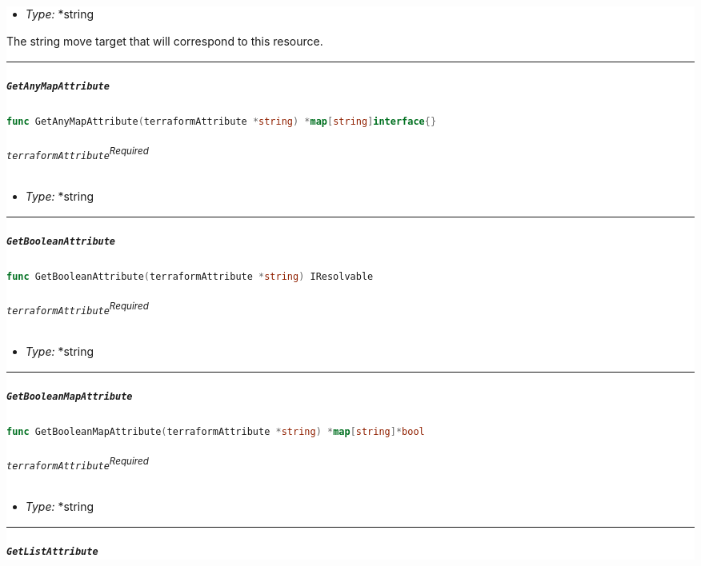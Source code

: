 - *Type:* *string

The string move target that will correspond to this resource.

---

##### `GetAnyMapAttribute` <a name="GetAnyMapAttribute" id="@cdktf/provider-gitlab.projectHook.ProjectHook.getAnyMapAttribute"></a>

```go
func GetAnyMapAttribute(terraformAttribute *string) *map[string]interface{}
```

###### `terraformAttribute`<sup>Required</sup> <a name="terraformAttribute" id="@cdktf/provider-gitlab.projectHook.ProjectHook.getAnyMapAttribute.parameter.terraformAttribute"></a>

- *Type:* *string

---

##### `GetBooleanAttribute` <a name="GetBooleanAttribute" id="@cdktf/provider-gitlab.projectHook.ProjectHook.getBooleanAttribute"></a>

```go
func GetBooleanAttribute(terraformAttribute *string) IResolvable
```

###### `terraformAttribute`<sup>Required</sup> <a name="terraformAttribute" id="@cdktf/provider-gitlab.projectHook.ProjectHook.getBooleanAttribute.parameter.terraformAttribute"></a>

- *Type:* *string

---

##### `GetBooleanMapAttribute` <a name="GetBooleanMapAttribute" id="@cdktf/provider-gitlab.projectHook.ProjectHook.getBooleanMapAttribute"></a>

```go
func GetBooleanMapAttribute(terraformAttribute *string) *map[string]*bool
```

###### `terraformAttribute`<sup>Required</sup> <a name="terraformAttribute" id="@cdktf/provider-gitlab.projectHook.ProjectHook.getBooleanMapAttribute.parameter.terraformAttribute"></a>

- *Type:* *string

---

##### `GetListAttribute` <a name="GetListAttribute" id="@cdktf/provider-gitlab.projectHook.ProjectHook.getListAttribute"></a>
